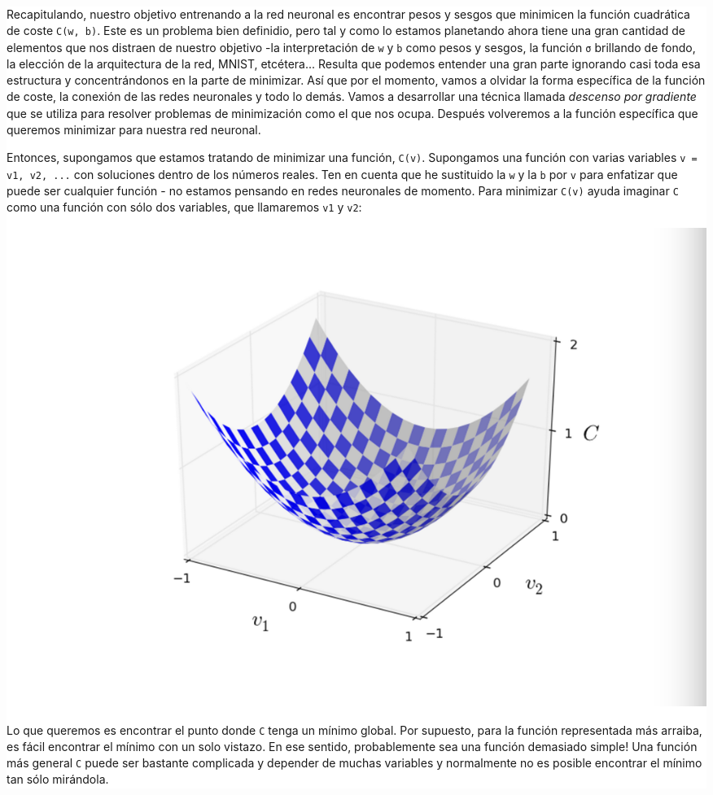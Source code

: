 Recapitulando, nuestro objetivo entrenando a la red neuronal es encontrar pesos y sesgos que minimicen la función cuadrática de coste `C(w, b)`. Este es un problema bien definidio, pero tal y como lo estamos planetando ahora tiene una gran cantidad de elementos que nos distraen de nuestro objetivo -la interpretación de `w` y `b` como pesos y sesgos, la función `σ` brillando de fondo, la elección de la arquitectura de la red, MNIST, etcétera... Resulta que podemos entender una gran parte ignorando casi toda esa estructura y concentrándonos en la parte de minimizar. Así que por el momento, vamos a olvidar la forma específica de la función de coste, la conexión de las redes neuronales y todo lo demás. Vamos a desarrollar una técnica llamada _descenso por gradiente_ que se utiliza para resolver problemas de minimización como el que nos ocupa. Después volveremos a la función específica que queremos minimizar para nuestra red neuronal.

Entonces, supongamos que estamos tratando de minimizar una función, `C(v)`. Supongamos una función con varias variables `v = v1, v2, ...` con soluciones dentro de los números reales. Ten en cuenta que he sustituido la `w` y la `b` por `v` para enfatizar que puede ser cualquier función - no estamos pensando en redes neuronales de momento. Para minimizar `C(v)` ayuda imaginar `C` como una función con sólo dos variables, que llamaremos `v1` y `v2`:

![](images/graph3.png)

Lo que queremos es encontrar el punto donde `C` tenga un mínimo global. Por supuesto, para la función representada más arraiba, es fácil encontrar el mínimo con un solo vistazo. En ese sentido, probablemente sea una función demasiado simple! Una función más general `C` puede ser bastante complicada y depender de muchas variables y normalmente no es posible encontrar el mínimo tan sólo mirándola.
